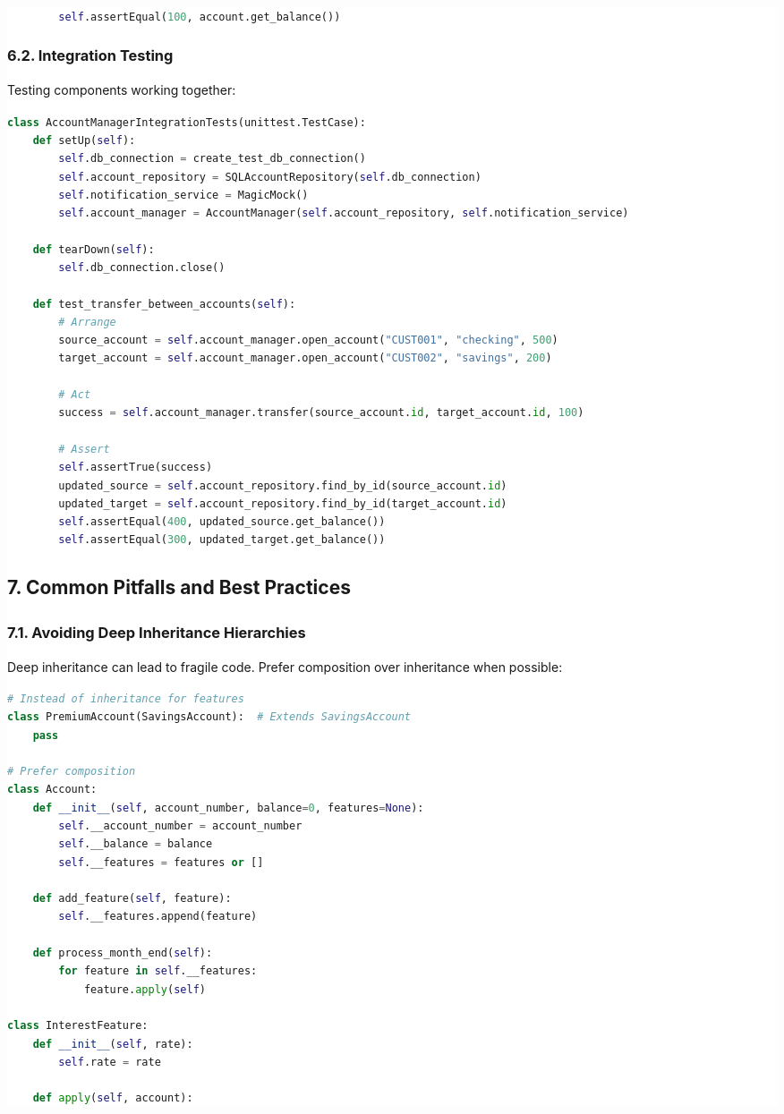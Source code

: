 ```python
        self.assertEqual(100, account.get_balance())
```

### 6.2. Integration Testing

Testing components working together:

```python
class AccountManagerIntegrationTests(unittest.TestCase):
    def setUp(self):
        self.db_connection = create_test_db_connection()
        self.account_repository = SQLAccountRepository(self.db_connection)
        self.notification_service = MagicMock()
        self.account_manager = AccountManager(self.account_repository, self.notification_service)
    
    def tearDown(self):
        self.db_connection.close()
    
    def test_transfer_between_accounts(self):
        # Arrange
        source_account = self.account_manager.open_account("CUST001", "checking", 500)
        target_account = self.account_manager.open_account("CUST002", "savings", 200)
        
        # Act
        success = self.account_manager.transfer(source_account.id, target_account.id, 100)
        
        # Assert
        self.assertTrue(success)
        updated_source = self.account_repository.find_by_id(source_account.id)
        updated_target = self.account_repository.find_by_id(target_account.id)
        self.assertEqual(400, updated_source.get_balance())
        self.assertEqual(300, updated_target.get_balance())
```

## 7. Common Pitfalls and Best Practices

### 7.1. Avoiding Deep Inheritance Hierarchies

Deep inheritance can lead to fragile code. Prefer composition over inheritance when possible:

```python
# Instead of inheritance for features
class PremiumAccount(SavingsAccount):  # Extends SavingsAccount
    pass

# Prefer composition
class Account:
    def __init__(self, account_number, balance=0, features=None):
        self.__account_number = account_number
        self.__balance = balance
        self.__features = features or []
    
    def add_feature(self, feature):
        self.__features.append(feature)
    
    def process_month_end(self):
        for feature in self.__features:
            feature.apply(self)

class InterestFeature:
    def __init__(self, rate):
        self.rate = rate
    
    def apply(self, account):
```